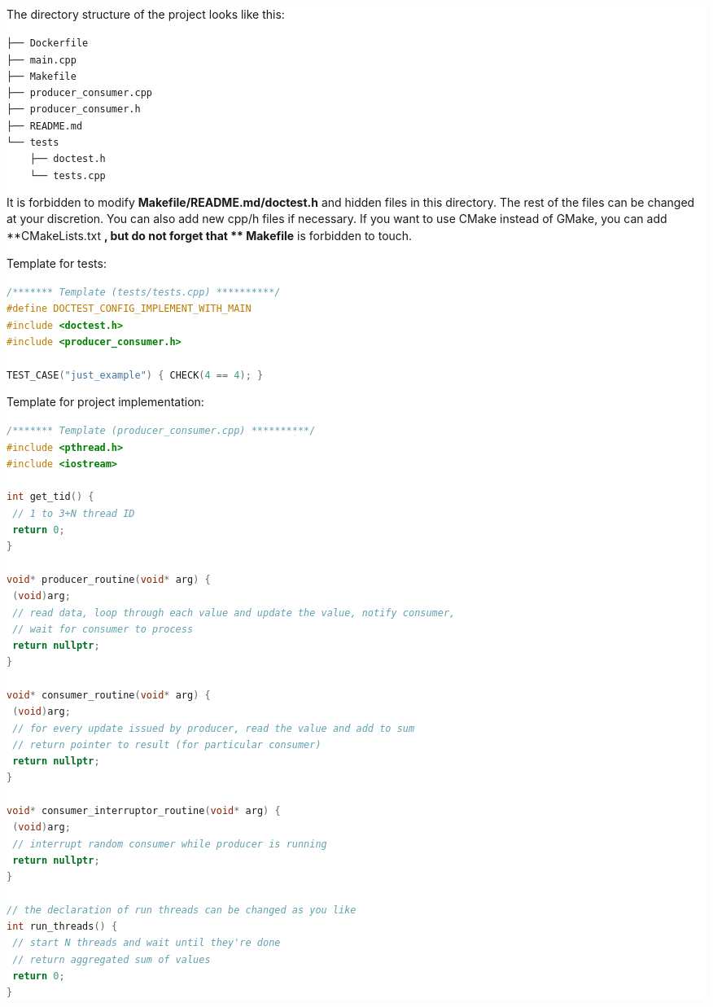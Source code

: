 The directory structure of the project looks like this:
```
├── Dockerfile
├── main.cpp
├── Makefile
├── producer_consumer.cpp
├── producer_consumer.h
├── README.md
└── tests
    ├── doctest.h
    └── tests.cpp
```

It is forbidden to modify **Makefile/README.md/doctest.h** and hidden files in this directory. The rest of the files can be changed at your discretion. You can also add new cpp/h files if necessary. If you want to use CMake instead of GMake, you can add **CMakeLists.txt **, but do not forget that ** Makefile** is forbidden to touch.

Template for tests:
```cpp
/******* Template (tests/tests.cpp) **********/
#define DOCTEST_CONFIG_IMPLEMENT_WITH_MAIN
#include <doctest.h>
#include <producer_consumer.h>

TEST_CASE("just_example") { CHECK(4 == 4); }
```

Template for project implementation:
```cpp
/******* Template (producer_consumer.cpp) **********/
#include <pthread.h>
#include <iostream>

int get_tid() {
 // 1 to 3+N thread ID
 return 0;
}

void* producer_routine(void* arg) {
 (void)arg;
 // read data, loop through each value and update the value, notify consumer,
 // wait for consumer to process
 return nullptr;
}

void* consumer_routine(void* arg) {
 (void)arg;
 // for every update issued by producer, read the value and add to sum
 // return pointer to result (for particular consumer)
 return nullptr;
}

void* consumer_interruptor_routine(void* arg) {
 (void)arg;
 // interrupt random consumer while producer is running
 return nullptr;
}

// the declaration of run threads can be changed as you like
int run_threads() {
 // start N threads and wait until they're done
 // return aggregated sum of values
 return 0;
}
```
